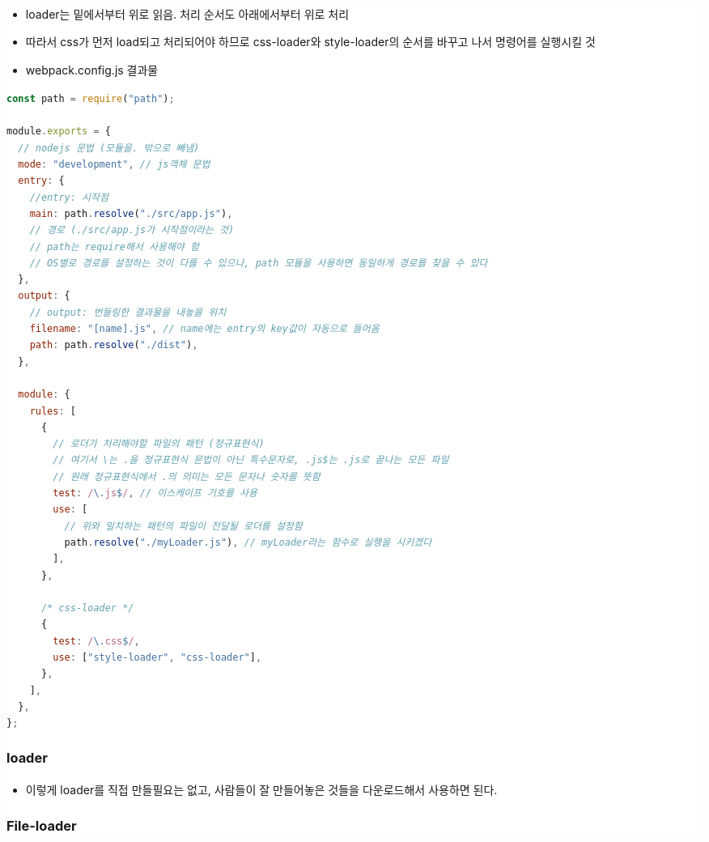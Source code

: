 - loader는 밑에서부터 위로 읽음. 처리 순서도 아래에서부터 위로 처리
- 따라서 css가 먼저 load되고 처리되어야 하므로 css-loader와 style-loader의 순서를 바꾸고 나서 명령어를 실행시킬 것

- webpack.config.js 결과물

```js
const path = require("path");

module.exports = {
  // nodejs 문법 (모듈을. 밖으로 빼냄)
  mode: "development", // js객체 문법
  entry: {
    //entry: 시작점
    main: path.resolve("./src/app.js"),
    // 경로 (./src/app.js가 시작점이라는 것)
    // path는 require해서 사용해야 함
    // OS별로 경로를 설정하는 것이 다를 수 있으나, path 모듈을 사용하면 동일하게 경로를 찾을 수 있다
  },
  output: {
    // output: 번들링한 결과물을 내놓을 위치
    filename: "[name].js", // name에는 entry의 key값이 자동으로 들어옴
    path: path.resolve("./dist"),
  },

  module: {
    rules: [
      {
        // 로더가 처리해야할 파일의 패턴 (정규표현식)
        // 여기서 \는 .을 정규표현식 문법이 아닌 특수문자로, .js$는 .js로 끝나는 모든 파일
        // 원래 정규표현식에서 .의 의미는 모든 문자나 숫자를 뜻함
        test: /\.js$/, // 이스케이프 기호를 사용
        use: [
          // 위와 일치하는 패턴의 파일이 전달될 로더를 설정함
          path.resolve("./myLoader.js"), // myLoader라는 함수로 실행을 시키겠다
        ],
      },

      /* css-loader */
      {
        test: /\.css$/,
        use: ["style-loader", "css-loader"],
      },
    ],
  },
};
```

### loader

- 이렇게 loader를 직접 만들필요는 없고, 사람들이 잘 만들어놓은 것들을 다운로드해서 사용하면 된다.

### File-loader
